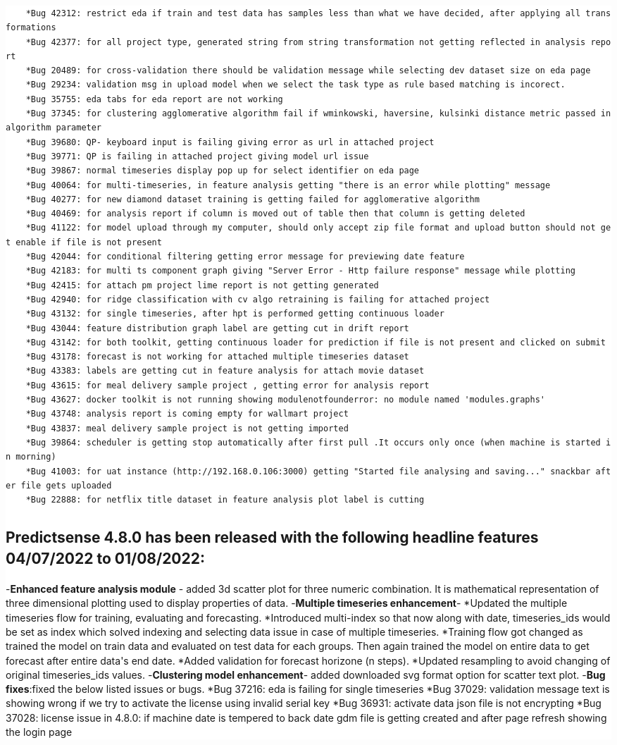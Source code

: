 		*Bug 42312: restrict eda if train and test data has samples less than what we have decided, after applying all transformations
		*Bug 42377: for all project type, generated string from string transformation not getting reflected in analysis report
		*Bug 20489: for cross-validation there should be validation message while selecting dev dataset size on eda page
		*Bug 29234: validation msg in upload model when we select the task type as rule based matching is incorect.
		*Bug 35755: eda tabs for eda report are not working
		*Bug 37345: for clustering agglomerative algorithm fail if wminkowski, haversine, kulsinki distance metric passed in algorithm parameter
		*Bug 39680: QP- keyboard input is failing giving error as url in attached project
		*Bug 39771: QP is failing in attached project giving model url issue
		*Bug 39867: normal timeseries display pop up for select identifier on eda page
		*Bug 40064: for multi-timeseries, in feature analysis getting "there is an error while plotting" message
		*Bug 40277: for new diamond dataset training is getting failed for agglomerative algorithm
		*Bug 40469: for analysis report if column is moved out of table then that column is getting deleted
		*Bug 41122: for model upload through my computer, should only accept zip file format and upload button should not get enable if file is not present
		*Bug 42044: for conditional filtering getting error message for previewing date feature
		*Bug 42183: for multi ts component graph giving "Server Error - Http failure response" message while plotting
		*Bug 42415: for attach pm project lime report is not getting generated
		*Bug 42940: for ridge classification with cv algo retraining is failing for attached project
		*Bug 43132: for single timeseries, after hpt is performed getting continuous loader
		*Bug 43044: feature distribution graph label are getting cut in drift report
		*Bug 43142: for both toolkit, getting continuous loader for prediction if file is not present and clicked on submit
		*Bug 43178: forecast is not working for attached multiple timeseries dataset
		*Bug 43383: labels are getting cut in feature analysis for attach movie dataset
		*Bug 43615: for meal delivery sample project , getting error for analysis report		
		*Bug 43627: docker toolkit is not running showing modulenotfounderror: no module named 'modules.graphs'
		*Bug 43748: analysis report is coming empty for wallmart project		
		*Bug 43837: meal delivery sample project is not getting imported
		*Bug 39864: scheduler is getting stop automatically after first pull .It occurs only once (when machine is started in morning)
		*Bug 41003: for uat instance (http://192.168.0.106:3000) getting "Started file analysing and saving..." snackbar after file gets uploaded
		*Bug 22888: for netflix title dataset in feature analysis plot label is cutting
## Predictsense 4.8.0 has been released with the following headline features 04/07/2022 to 01/08/2022:
   -**Enhanced feature analysis module** - added 3d scatter plot for three numeric combination. It is mathematical representation of three dimensional plotting used to display properties of data.
   -**Multiple timeseries enhancement**- 
					*Updated the multiple timeseries flow for training, evaluating and forecasting.
					*Introduced multi-index so that now along with date, timeseries_ids would be set as index which solved indexing and selecting data issue in case of multiple timeseries.
					*Training flow got changed as trained the model on train data and evaluated on test data for each groups. Then again trained the model on entire data to get forecast 					   	 after entire data's end date.
					*Added validation for forecast horizone (n steps).
					*Updated resampling to avoid changing of original timeseries_ids values.
   -**Clustering model enhancement**- added downloaded svg format option for scatter text plot. 
   -**Bug fixes**:fixed the below listed issues or bugs.
		*Bug 37216: eda is failing for single timeseries
		*Bug 37029: validation message text is showing wrong if we try to activate the license using invalid serial key
		*Bug 36931: activate data json file is not encrypting
		*Bug 37028: license issue in 4.8.0: if machine date is tempered to back date gdm file is getting created and after page refresh showing the login page